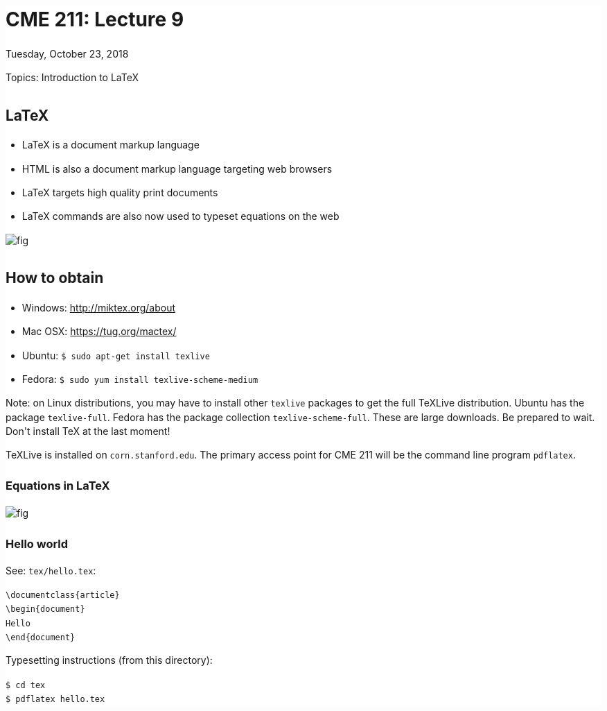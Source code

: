 # CME 211: Lecture 9

Tuesday, October 23, 2018

Topics: Introduction to LaTeX

## LaTeX

* LaTeX is a document markup language

* HTML is also a document markup language targeting web browsers

* LaTeX targets high quality print documents

* LaTeX commands are also now used to typeset equations on the web

![fig](fig/markup.png)

## How to obtain

* Windows: <http://miktex.org/about>

* Mac OSX: <https://tug.org/mactex/>

* Ubuntu: `$ sudo apt-get install texlive`

* Fedora: `$ sudo yum install texlive-scheme-medium`

Note: on Linux distributions, you may have to install other `texlive` packages
to get the full TeXLive distribution.  Ubuntu has the package `texlive-full`.
Fedora has the package collection `texlive-scheme-full`.  These are large
downloads.  Be prepared to wait.  Don't install TeX at the last moment!

TeXLive is installed on `corn.stanford.edu`.  The primary access point for CME
211 will be the command line program `pdflatex`.

### Equations in LaTeX

![fig](fig/equation.png)

### Hello world

See: `tex/hello.tex`:

```
\documentclass{article}
\begin{document}
Hello
\end{document}
```

Typesetting instructions (from this directory):

```
$ cd tex
$ pdflatex hello.tex
```
